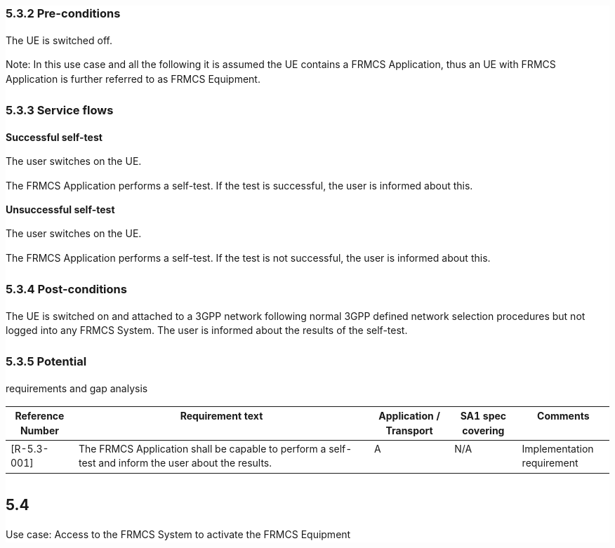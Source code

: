
### 5\.3\.2 Pre\-conditions


The UE is switched off.


Note: In this use case and all the following it is assumed the UE
contains a FRMCS Application, thus an UE with FRMCS Application is
further referred to as FRMCS Equipment.


### 5\.3\.3 Service flows


**Successful self\-test**


The user switches on the UE.


The FRMCS Application performs a self\-test. If the test is
successful, the user is informed about this.


**Unsuccessful self\-test**


The user switches on the UE.


The FRMCS Application performs a self\-test. If the test is not
successful, the user is informed about this.


### 5\.3\.4 Post\-conditions


The UE is switched on and attached to a 3GPP network following normal
3GPP defined network selection procedures but not logged into any FRMCS
System. The user is informed about the results of the self\-test.


### 5\.3\.5 Potential
requirements and gap analysis










| Reference Number | Requirement text | Application / Transport | SA1 spec covering | Comments |
| --- | --- | --- | --- | --- |
| \[R\-5\.3\-001] | The FRMCS Application shall be capable to perform a self\-test and inform the user about the results. | A | N/A | Implementation requirement |


## 5\.4
Use case: Access to the FRMCS System to activate the FRMCS
Equipment
